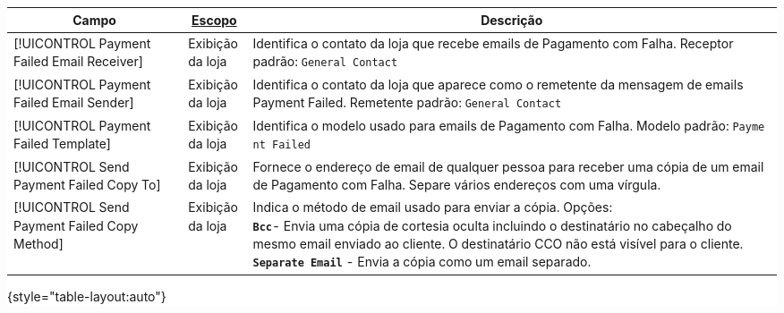 

| Campo | [Escopo](../../getting-started/websites-stores-views.md#scope-settings) | Descrição |
|--- |--- |--- |
| [!UICONTROL Payment Failed Email Receiver] | Exibição da loja | Identifica o contato da loja que recebe emails de Pagamento com Falha. Receptor padrão: `General Contact` |
| [!UICONTROL Payment Failed Email Sender] | Exibição da loja | Identifica o contato da loja que aparece como o remetente da mensagem de emails Payment Failed. Remetente padrão: `General Contact` |
| [!UICONTROL Payment Failed Template] | Exibição da loja | Identifica o modelo usado para emails de Pagamento com Falha. Modelo padrão: `Payment Failed` |
| [!UICONTROL Send Payment Failed Copy To] | Exibição da loja | Fornece o endereço de email de qualquer pessoa para receber uma cópia de um email de Pagamento com Falha. Separe vários endereços com uma vírgula. |
| [!UICONTROL Send Payment Failed Copy Method] | Exibição da loja | Indica o método de email usado para enviar a cópia. Opções: <br />**`Bcc`**- Envia uma cópia de cortesia oculta incluindo o destinatário no cabeçalho do mesmo email enviado ao cliente. O destinatário CCO não está visível para o cliente.<br />**`Separate Email`** - Envia a cópia como um email separado. |

{style="table-layout:auto"}
